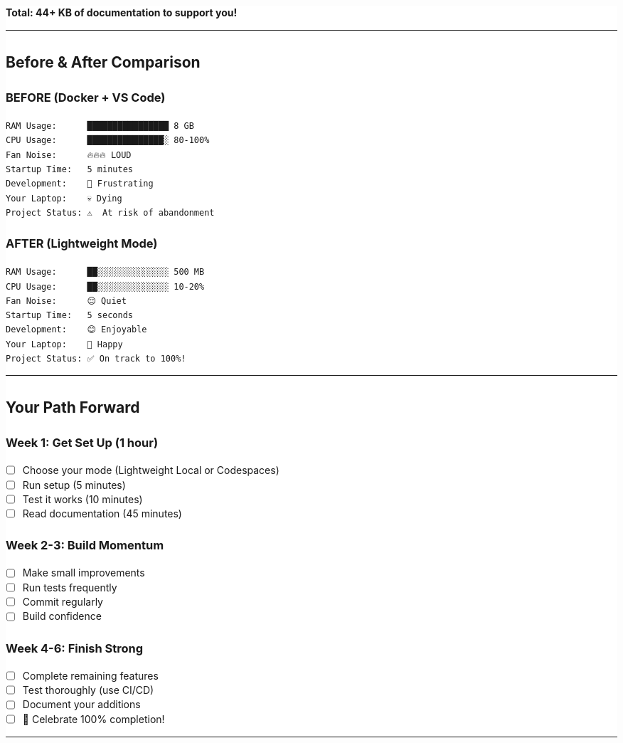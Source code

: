 **Total: 44+ KB of documentation to support you!**

---

## Before & After Comparison

### BEFORE (Docker + VS Code)
```
RAM Usage:      ████████████████ 8 GB
CPU Usage:      ███████████████░ 80-100%
Fan Noise:      🔥🔥🔥 LOUD
Startup Time:   5 minutes
Development:    😤 Frustrating
Your Laptop:    💀 Dying
Project Status: ⚠️  At risk of abandonment
```

### AFTER (Lightweight Mode)
```
RAM Usage:      ██░░░░░░░░░░░░░░ 500 MB
CPU Usage:      ██░░░░░░░░░░░░░░ 10-20%
Fan Noise:      😌 Quiet
Startup Time:   5 seconds
Development:    😊 Enjoyable
Your Laptop:    💪 Happy
Project Status: ✅ On track to 100%!
```

---

## Your Path Forward

### Week 1: Get Set Up (1 hour)
- [ ] Choose your mode (Lightweight Local or Codespaces)
- [ ] Run setup (5 minutes)
- [ ] Test it works (10 minutes)
- [ ] Read documentation (45 minutes)

### Week 2-3: Build Momentum
- [ ] Make small improvements
- [ ] Run tests frequently
- [ ] Commit regularly
- [ ] Build confidence

### Week 4-6: Finish Strong
- [ ] Complete remaining features
- [ ] Test thoroughly (use CI/CD)
- [ ] Document your additions
- [ ] 🎉 Celebrate 100% completion!

---
